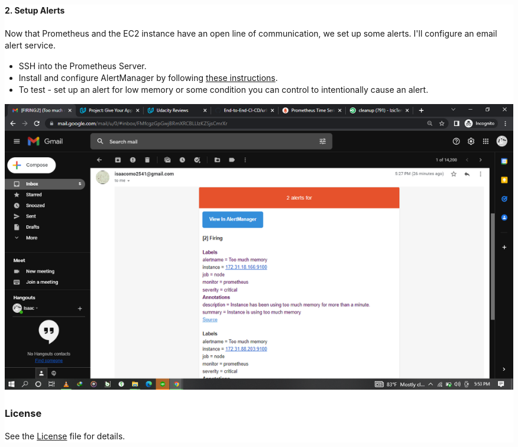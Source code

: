 #### 2. Setup Alerts

Now that Prometheus and the EC2 instance have an open line of communication, we set up some alerts. I'll configure an email alert service.

- SSH into the Prometheus Server.
- Install and configure AlertManager by following [these instructions](https://codewizardly.com/prometheus-on-aws-ec2-part4/).
- To test - set up an alert for low memory or some condition you can control to intentionally cause an alert.

![Alerts from a failing system that is being monitored.](screenshots/SCREENSHOT12.PNG)

### License

See the [License](LICENSE.md) file for details.
